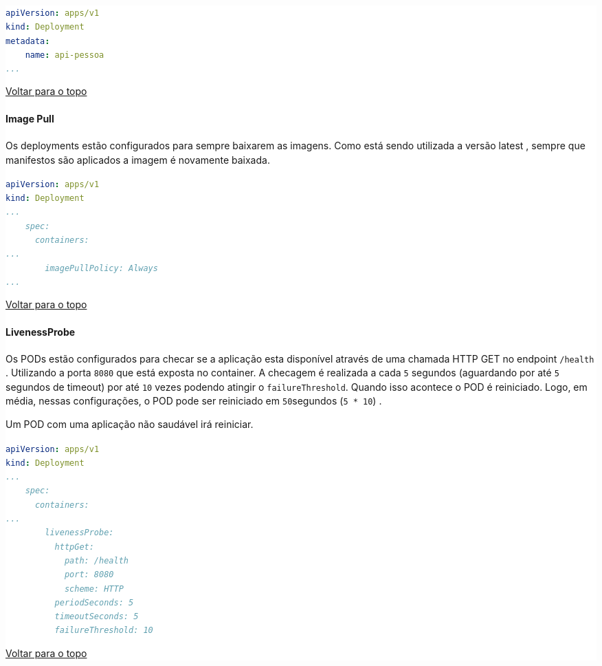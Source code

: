 ```yaml
apiVersion: apps/v1
kind: Deployment
metadata:
    name: api-pessoa
...
```

[Voltar para o topo](#estudos-k8s)

#### Image Pull

Os deployments estão configurados para sempre baixarem as imagens. Como está sendo utilizada a versão latest , sempre que manifestos são aplicados a imagem é novamente baixada.

```yaml
apiVersion: apps/v1
kind: Deployment
...
    spec:
      containers:
...
        imagePullPolicy: Always
...   
```

[Voltar para o topo](#estudos-k8s)

#### LivenessProbe

Os PODs estão configurados para checar se a aplicação esta disponível através de uma chamada HTTP GET no endpoint `/health` . Utilizando a porta `8080` que está exposta no container. A checagem é realizada a cada `5` segundos (aguardando por até `5` segundos de timeout) por até `10` vezes podendo atingir o `failureThreshold`. Quando isso acontece o POD é reiniciado. Logo, em média, nessas configurações, o POD pode ser reiniciado em `50`segundos (`5 * 10`) .

Um POD com uma aplicação não saudável irá reiniciar.

```yaml
apiVersion: apps/v1
kind: Deployment
...
    spec:
      containers:
...
        livenessProbe:
          httpGet:
            path: /health
            port: 8080
            scheme: HTTP
          periodSeconds: 5
          timeoutSeconds: 5
          failureThreshold: 10        
```

[Voltar para o topo](#estudos-k8s)
